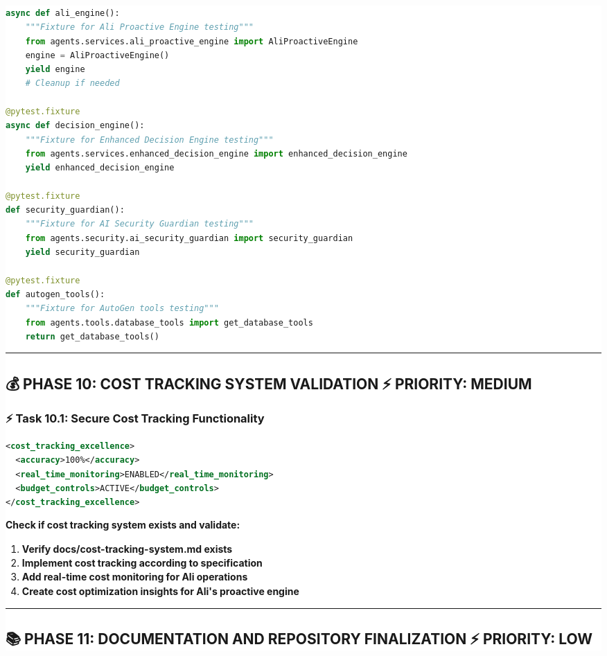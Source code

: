 ```python
async def ali_engine():
    """Fixture for Ali Proactive Engine testing"""
    from agents.services.ali_proactive_engine import AliProactiveEngine
    engine = AliProactiveEngine()
    yield engine
    # Cleanup if needed

@pytest.fixture
async def decision_engine():
    """Fixture for Enhanced Decision Engine testing"""
    from agents.services.enhanced_decision_engine import enhanced_decision_engine
    yield enhanced_decision_engine

@pytest.fixture
def security_guardian():
    """Fixture for AI Security Guardian testing"""
    from agents.security.ai_security_guardian import security_guardian
    yield security_guardian

@pytest.fixture
def autogen_tools():
    """Fixture for AutoGen tools testing"""
    from agents.tools.database_tools import get_database_tools
    return get_database_tools()
```

---

## 💰 **PHASE 10: COST TRACKING SYSTEM VALIDATION** ⚡ **PRIORITY: MEDIUM**

### **⚡ Task 10.1: Secure Cost Tracking Functionality**

```xml
<cost_tracking_excellence>
  <accuracy>100%</accuracy>
  <real_time_monitoring>ENABLED</real_time_monitoring>
  <budget_controls>ACTIVE</budget_controls>
</cost_tracking_excellence>
```

**Check if cost tracking system exists and validate:**
1. **Verify docs/cost-tracking-system.md exists**
2. **Implement cost tracking according to specification**
3. **Add real-time cost monitoring for Ali operations**
4. **Create cost optimization insights for Ali's proactive engine**

---

## 📚 **PHASE 11: DOCUMENTATION AND REPOSITORY FINALIZATION** ⚡ **PRIORITY: LOW**
